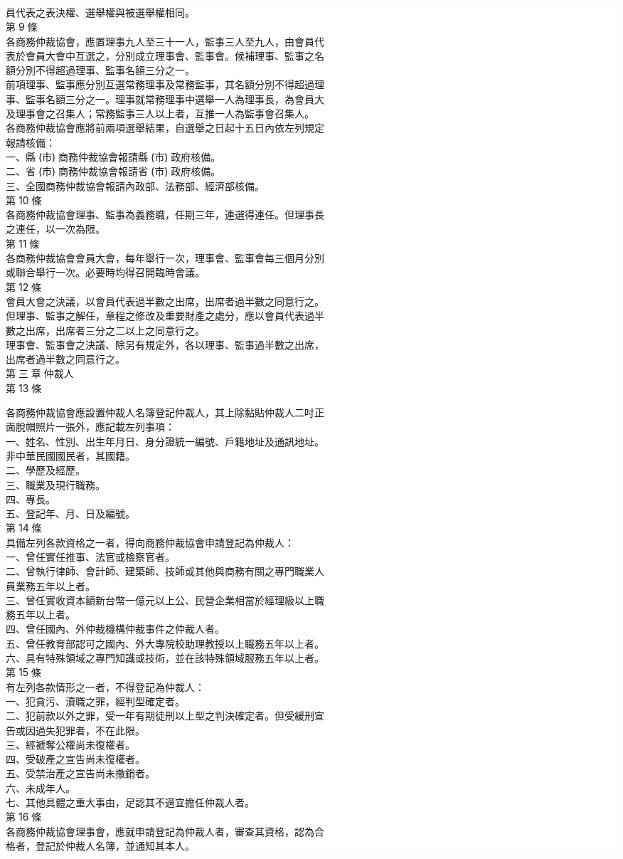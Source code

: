 
員代表之表決權、選舉權與被選舉權相同。  
第 9 條  
各商務仲裁協會，應置理事九人至三十一人，監事三人至九人，由會員代  
表於會員大會中互選之，分別成立理事會、監事會。候補理事、監事之名  
額分別不得超過理事、監事名額三分之一。  
前項理事、監事應分別互選常務理事及常務監事，其名額分別不得超過理  
事、監事名額三分之一。理事就常務理事中選舉一人為理事長，為會員大  
及理事會之召集人；常務監事三人以上者，互推一人為監事會召集人。  
各商務仲裁協會應將前兩項選舉結果，自選舉之日起十五日內依左列規定  
報請核備：  
一、縣 (市) 商務仲裁協會報請縣 (市) 政府核備。  
二、省 (市) 商務仲裁協會報請省 (市) 政府核備。  
三、全國商務仲裁協會報請內政部、法務部、經濟部核備。  
第 10 條  
各商務仲裁協會理事、監事為義務職，任期三年，連選得連任。但理事長  
之連任，以一次為限。  
第 11 條  
各商務仲裁協會會員大會，每年舉行一次，理事會、監事會每三個月分別  
或聯合舉行一次。必要時均得召開臨時會議。  
第 12 條  
會員大會之決議，以會員代表過半數之出席，出席者過半數之同意行之。  
但理事、監事之解任，章程之修改及重要財產之處分，應以會員代表過半  
數之出席，出席者三分之二以上之同意行之。  
理事會、監事會之決議、除另有規定外，各以理事、監事過半數之出席，  
出席者過半數之同意行之。  
第 三 章 仲裁人  
第 13 條  


各商務仲裁協會應設置仲裁人名簿登記仲裁人，其上除黏貼仲裁人二吋正  
面脫帽照片一張外，應記載左列事項：  
一、姓名、性別、出生年月日、身分證統一編號、戶籍地址及通訊地址。  
非中華民國國民者，其國籍。  
二、學歷及經歷。  
三、職業及現行職務。  
四、專長。  
五、登記年、月、日及編號。  
第 14 條  
具備左列各款資格之一者，得向商務仲裁協會申請登記為仲裁人：  
一、曾任實任推事、法官或檢察官者。  
二、曾執行律師、會計師、建築師、技師或其他與商務有關之專門職業人  
員業務五年以上者。  
三、曾任實收資本額新台幣一億元以上公、民營企業相當於經理級以上職  
務五年以上者。  
四、曾任國內、外仲裁機構仲裁事件之仲裁人者。  
五、曾任教育部認可之國內、外大專院校助理教授以上職務五年以上者。  
六、具有特殊領域之專門知識或技術，並在該特殊領域服務五年以上者。  
第 15 條  
有左列各款情形之一者，不得登記為仲裁人：  
一、犯貪污、瀆職之罪，經判型確定者。  
二、犯前款以外之罪，受一年有期徒刑以上型之判決確定者。但受緩刑宣  
告或因過失犯罪者，不在此限。  
三、經褫奪公權尚未復權者。  
四、受破產之宣告尚未復權者。  
五、受禁治產之宣告尚未撤銷者。  
六、未成年人。  
七、其他具體之重大事由，足認其不適宜擔任仲裁人者。  
第 16 條  
各商務仲裁協會理事會，應就申請登記為仲裁人者，審查其資格，認為合  
格者，登記於仲裁人名簿，並通知其本人。  
